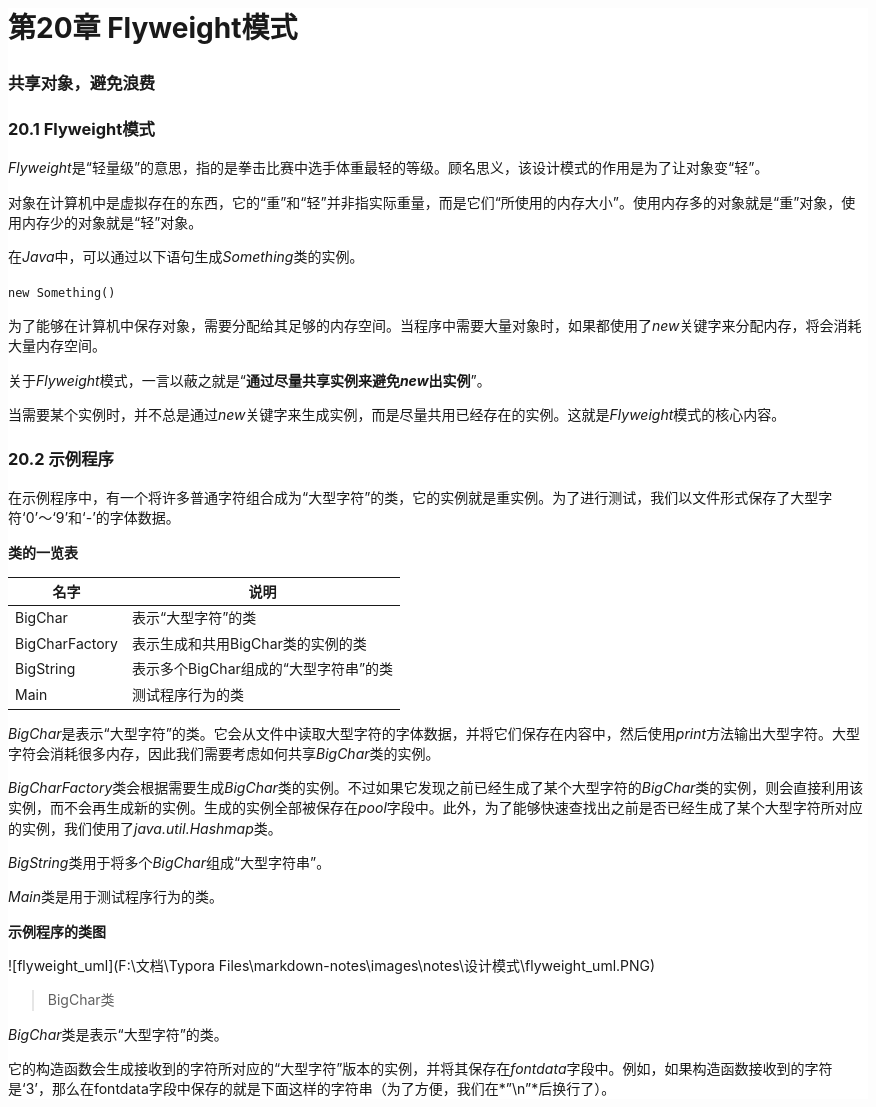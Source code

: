 # 第20章 Flyweight模式

### 共享对象，避免浪费



### 20.1 Flyweight模式

*Flyweight*是“轻量级”的意思，指的是拳击比赛中选手体重最轻的等级。顾名思义，该设计模式的作用是为了让对象变“轻”。

对象在计算机中是虚拟存在的东西，它的“重”和“轻”并非指实际重量，而是它们“所使用的内存大小”。使用内存多的对象就是“重”对象，使用内存少的对象就是“轻”对象。

在*Java*中，可以通过以下语句生成*Something*类的实例。

`new Something()`

为了能够在计算机中保存对象，需要分配给其足够的内存空间。当程序中需要大量对象时，如果都使用了*new*关键字来分配内存，将会消耗大量内存空间。

关于*Flyweight*模式，一言以蔽之就是“**通过尽量共享实例来避免*new*出实例**”。

当需要某个实例时，并不总是通过*new*关键字来生成实例，而是尽量共用已经存在的实例。这就是*Flyweight*模式的核心内容。



### 20.2 示例程序

在示例程序中，有一个将许多普通字符组合成为“大型字符”的类，它的实例就是重实例。为了进行测试，我们以文件形式保存了大型字符‘0’～‘9’和‘-’的字体数据。

**类的一览表**

| 名字           | 说明                                  |
| -------------- | ------------------------------------- |
| BigChar        | 表示“大型字符”的类                    |
| BigCharFactory | 表示生成和共用BigChar类的实例的类     |
| BigString      | 表示多个BigChar组成的“大型字符串”的类 |
| Main           | 测试程序行为的类                      |

*BigChar*是表示“大型字符”的类。它会从文件中读取大型字符的字体数据，并将它们保存在内容中，然后使用*print*方法输出大型字符。大型字符会消耗很多内存，因此我们需要考虑如何共享*BigChar*类的实例。

*BigCharFactory*类会根据需要生成*BigChar*类的实例。不过如果它发现之前已经生成了某个大型字符的*BigChar*类的实例，则会直接利用该实例，而不会再生成新的实例。生成的实例全部被保存在*pool*字段中。此外，为了能够快速查找出之前是否已经生成了某个大型字符所对应的实例，我们使用了*java.util.Hashmap*类。

*BigString*类用于将多个*BigChar*组成“大型字符串”。

*Main*类是用于测试程序行为的类。

**示例程序的类图**

![flyweight_uml](F:\文档\Typora Files\markdown-notes\images\notes\设计模式\flyweight_uml.PNG)

> BigChar类

*BigChar*类是表示“大型字符”的类。

它的构造函数会生成接收到的字符所对应的“大型字符”版本的实例，并将其保存在*fontdata*字段中。例如，如果构造函数接收到的字符是‘3’，那么在fontdata字段中保存的就是下面这样的字符串（为了方便，我们在*”\n”*后换行了）。
